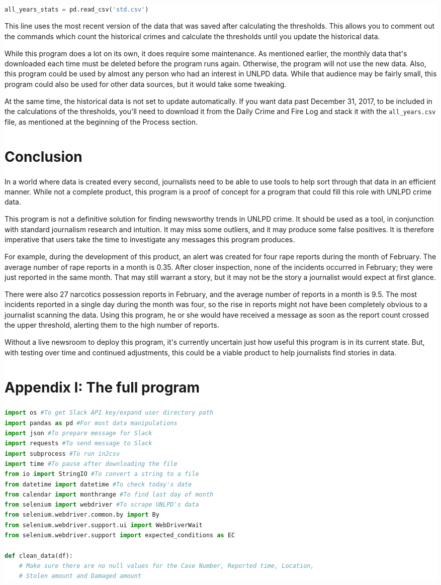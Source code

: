 ```python
all_years_stats = pd.read_csv('std.csv')
```

This line uses the most recent version of the data that was saved after calculating the thresholds. This allows you to comment out the commands which count the historical crimes and calculate the thresholds until you update the historical data.

While this program does a lot on its own, it does require some maintenance. As mentioned earlier, the monthly data that's downloaded each time must be deleted before the program runs again. Otherwise, the program will not use the new data. Also, this program could be used by almost any person who had an interest in UNLPD data. While that audience may be fairly small, this program could also be used for other data sources, but it would take some tweaking.

At the same time, the historical data is not set to update automatically. If you want data past December 31, 2017, to be included in the calculations of the thresholds, you'll need to download it from the Daily Crime and Fire Log and stack it with the `all_years.csv` file, as mentioned at the beginning of the Process section.

#  Conclusion
In a world where data is created every second, journalists need to be able to use tools to help sort through that data in an efficient manner. While not a complete product, this program is a proof of concept for a program that could fill this role with UNLPD crime data. 

This program is not a definitive solution for finding newsworthy trends in UNLPD crime. It should be used as a tool, in conjunction with standard journalism research and intuition. It may miss some outliers, and it may produce some false positives. It is therefore imperative that users take the time to investigate any messages this program produces.

For example, during the development of this product, an alert was created for four rape reports during the month of February. The average number of rape reports in a month is 0.35. After closer inspection, none of the incidents occurred in February; they were just reported in the same month. That may still warrant a story, but it may not be the story a journalist would expect at first glance.

There were also 27 narcotics possession reports in February, and the average number of reports in a month is 9.5. The most incidents reported in a single day during the month was four, so the rise in reports might not have been completely obvious to a journalist scanning the data. Using this program, he or she would have received a message as soon as the report count crossed the upper threshold, alerting them to the high number of reports.

Without a live newsroom to deploy this program, it's currently uncertain just how useful this program is in its current state. But, with testing over time and continued adjustments, this could be a viable product to help journalists find stories in data.

<div style="page-break-after: always;"></div>

# Appendix I: The full program

```python
import os #To get Slack API key/expand user directory path
import pandas as pd #For most data manipulations
import json #To prepare message for Slack
import requests #To send message to Slack
import subprocess #To run in2csv
import time #To pause after downloading the file
from io import StringIO #To convert a string to a file
from datetime import datetime #To check today's date
from calendar import monthrange #To find last day of month
from selenium import webdriver #To scrape UNLPD's data
from selenium.webdriver.common.by import By
from selenium.webdriver.support.ui import WebDriverWait
from selenium.webdriver.support import expected_conditions as EC

def clean_data(df):
    # Make sure there are no null values for the Case Number, Reported time, Location, 
    # Stolen amount and Damaged amount
```